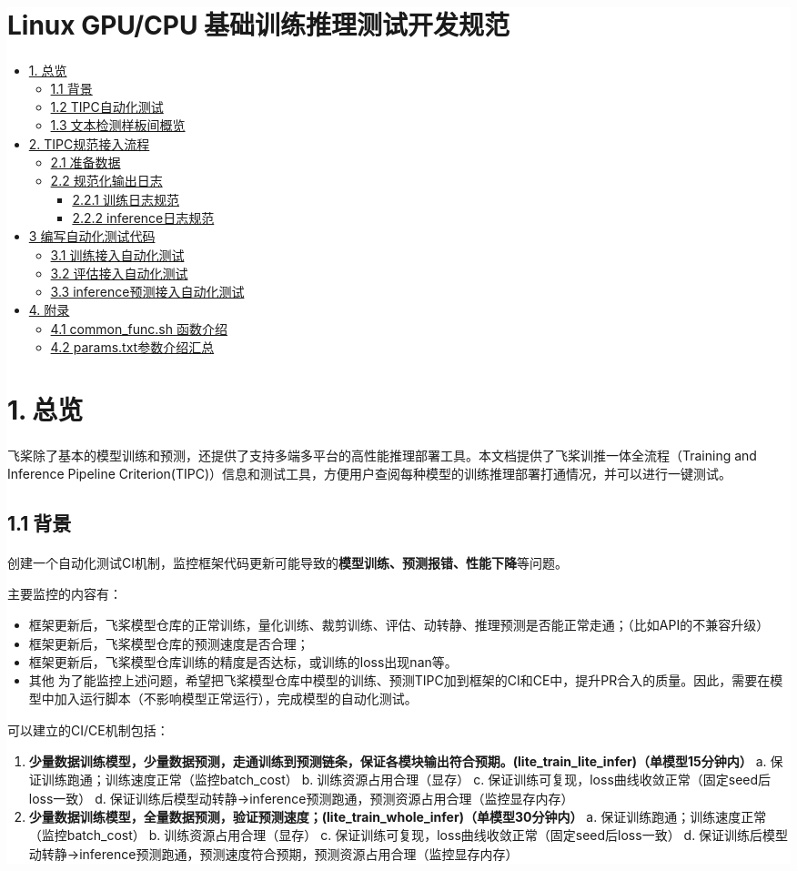 # Linux GPU/CPU 基础训练推理测试开发规范

- [1. 总览](#1---)
  * [1.1 背景](#11----)
  * [1.2 TIPC自动化测试](#12-tipc-----)
  * [1.3 文本检测样板间概览](#13----------)
- [2. TIPC规范接入流程](#2-tipc------)
  * [2.1 准备数据](#21-----)
  * [2.2 规范化输出日志](#22--------)
    + [2.2.1 训练日志规范](#221-------)
    + [2.2.2 inference日志规范](#222-inference----)
- [3 编写自动化测试代码](#3----------)
  * [3.1 训练接入自动化测试](#31----------)
  * [3.2 评估接入自动化测试](#32----------)
  * [3.3 inference预测接入自动化测试](#33-inference---------)
- [4. 附录](#4---)
  * [4.1 common_func.sh 函数介绍](#41-common-funcsh-----)
  * [4.2 params.txt参数介绍汇总](#42-paramstxt------)


<a name="1---"></a>
# 1. 总览

飞桨除了基本的模型训练和预测，还提供了支持多端多平台的高性能推理部署工具。本文档提供了飞桨训推一体全流程（Training and Inference Pipeline Criterion(TIPC)）信息和测试工具，方便用户查阅每种模型的训练推理部署打通情况，并可以进行一键测试。

<a name="11----"></a>
## 1.1 背景
创建一个自动化测试CI机制，监控框架代码更新可能导致的**模型训练、预测报错、性能下降**等问题。

主要监控的内容有：

 - 框架更新后，飞桨模型仓库的正常训练，量化训练、裁剪训练、评估、动转静、推理预测是否能正常走通；（比如API的不兼容升级）
 - 框架更新后，飞桨模型仓库的预测速度是否合理；
 - 框架更新后，飞桨模型仓库训练的精度是否达标，或训练的loss出现nan等。
 - 其他
为了能监控上述问题，希望把飞桨模型仓库中模型的训练、预测TIPC加到框架的CI和CE中，提升PR合入的质量。因此，需要在模型中加入运行脚本（不影响模型正常运行），完成模型的自动化测试。

可以建立的CI/CE机制包括：

 1. **少量数据训练模型，少量数据预测，走通训练到预测链条，保证各模块输出符合预期。(lite_train_lite_infer)（单模型15分钟内）**
	 a. 保证训练跑通；训练速度正常（监控batch_cost）
	 b. 训练资源占用合理（显存）
	 c. 保证训练可复现，loss曲线收敛正常（固定seed后loss一致）
	 d. 保证训练后模型动转静→inference预测跑通，预测资源占用合理（监控显存内存）
 2. **少量数据训练模型，全量数据预测，验证预测速度；(lite_train_whole_infer)（单模型30分钟内）**
	 a. 保证训练跑通；训练速度正常（监控batch_cost）
	 b. 训练资源占用合理（显存）
	 c. 保证训练可复现，loss曲线收敛正常（固定seed后loss一致）
	 d. 保证训练后模型动转静→inference预测跑通，预测速度符合预期，预测资源占用合理（监控显存内存）
	